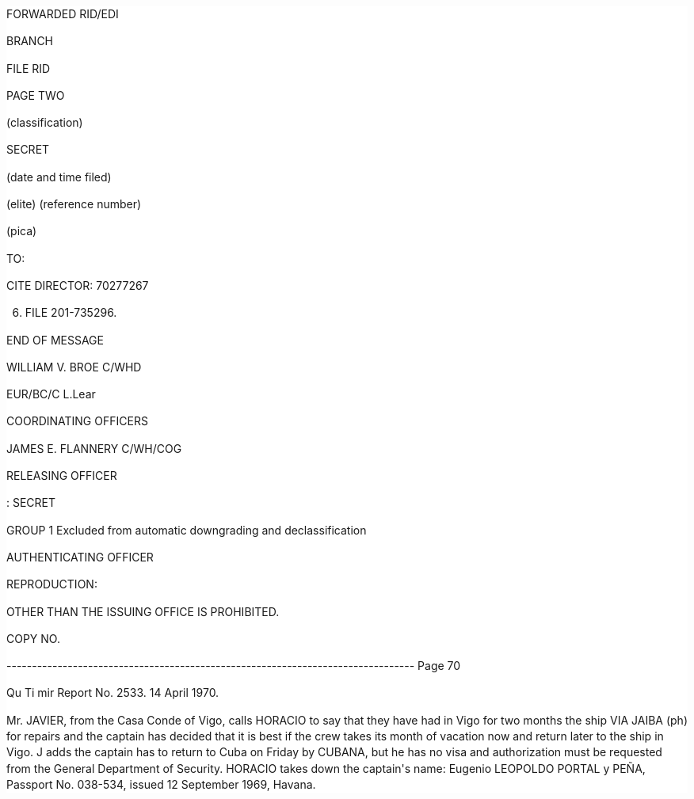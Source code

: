 FORWARDED
RID/EDI

BRANCH

FILE RID

PAGE TWO

(classification)

SECRET

(date and time filed)

(elite)
(reference number)

(pica)

TO:

CITE DIRECTOR: 70277267

6. FILE 201-735296.

END OF MESSAGE

WILLIAM V. BROE
C/WHD

EUR/BC/C L.Lear

COORDINATING OFFICERS

JAMES E. FLANNERY
C/WH/COG

RELEASING OFFICER

: SECRET

GROUP 1
Excluded from automatic
downgrading and
declassification

AUTHENTICATING
OFFICER

REPRODUCTION:

OTHER THAN THE ISSUING OFFICE IS PROHIBITED.

COPY NO.


-------------------------------------------------------------------------------- Page 70

Qu Ti mir
Report No. 2533. 14 April 1970.

Mr. JAVIER, from the Casa Conde of Vigo, calls HORACIO to say that they have had in Vigo for two months the ship VIA JAIBA (ph) for repairs and the captain has decided that it is best if the crew takes its month of vacation now and return later to the ship in Vigo. J adds the captain has to return to Cuba on Friday by CUBANA, but he has no visa and authorization must be requested from the General Department of Security. HORACIO takes down the captain's name: Eugenio LEOPOLDO PORTAL y PEÑA, Passport No. 038-534, issued 12 September 1969, Havana.
